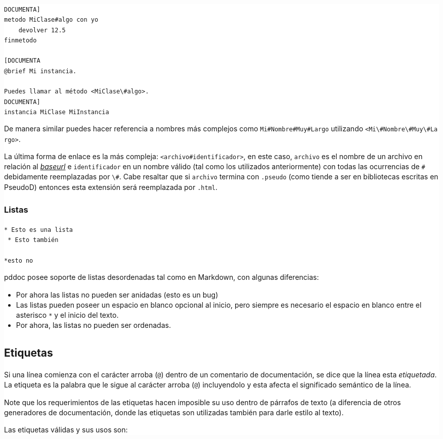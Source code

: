 ```pseudod
DOCUMENTA]
metodo MiClase#algo con yo
	devolver 12.5
finmetodo

[DOCUMENTA
@brief Mi instancia.

Puedes llamar al método <MiClase\#algo>.
DOCUMENTA]
instancia MiClase MiInstancia
```

De manera similar puedes hacer referencia a nombres más complejos como
`Mi#Nombre#Muy#Largo` utilizando `<Mi\#Nombre\#Muy\#Largo>`.

La última forma de enlace es la más compleja: `<archivo#identificador>`, en
este caso, `archivo` es el nombre de un archivo en relación al
*[baseurl](configuracion.md)* e `identificador` en un nombre válido (tal
como los utilizados anteriormente) con todas las ocurrencias de `#` debidamente
reemplazadas por `\#`. Cabe resaltar que si `archivo` termina con `.pseudo`
(como tiende a ser en bibliotecas escritas en PseudoD) entonces esta extensión
será reemplazada por `.html`.

### Listas ###

```pddoc
* Esto es una lista
 * Esto también

*esto no
```

pddoc posee soporte de listas desordenadas tal como en Markdown, con algunas
diferencias:

* Por ahora las listas no pueden ser anidadas (esto es un bug)
* Las listas pueden poseer un espacio en blanco opcional al inicio, pero
siempre es necesario el espacio en blanco entre el asterisco `*` y el inicio
del texto.
* Por ahora, las listas no pueden ser ordenadas.

## Etiquetas ##

Si una línea comienza con el carácter arroba (`@`) dentro de un comentario de
documentación, se dice que la línea esta *etiquetada*. La etiqueta es la
palabra que le sigue al carácter arroba (`@`) incluyendolo y esta afecta el
significado semántico de la línea.

Note que los requerimientos de las etiquetas hacen imposible su uso dentro de
párrafos de texto (a diferencia de otros generadores de documentación, donde
las etiquetas son utilizadas también para darle estilo al texto).

Las etiquetas válidas y sus usos son:
